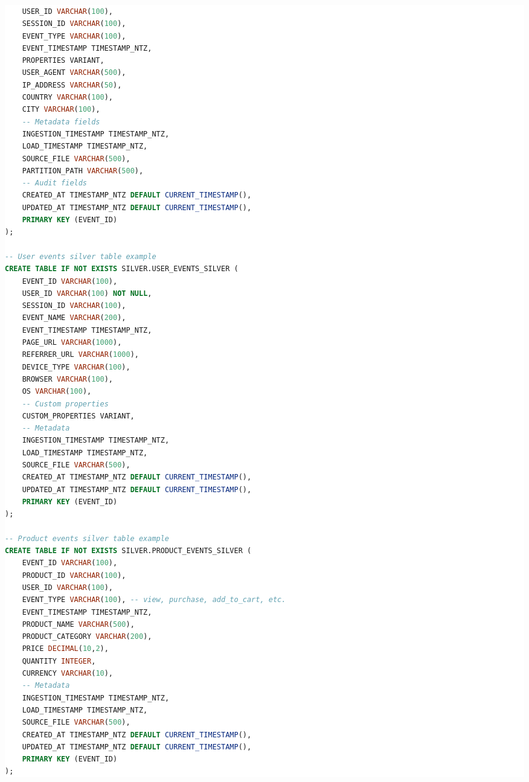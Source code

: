 ```sql
    USER_ID VARCHAR(100),
    SESSION_ID VARCHAR(100),
    EVENT_TYPE VARCHAR(100),
    EVENT_TIMESTAMP TIMESTAMP_NTZ,
    PROPERTIES VARIANT,
    USER_AGENT VARCHAR(500),
    IP_ADDRESS VARCHAR(50),
    COUNTRY VARCHAR(100),
    CITY VARCHAR(100),
    -- Metadata fields
    INGESTION_TIMESTAMP TIMESTAMP_NTZ,
    LOAD_TIMESTAMP TIMESTAMP_NTZ,
    SOURCE_FILE VARCHAR(500),
    PARTITION_PATH VARCHAR(500),
    -- Audit fields
    CREATED_AT TIMESTAMP_NTZ DEFAULT CURRENT_TIMESTAMP(),
    UPDATED_AT TIMESTAMP_NTZ DEFAULT CURRENT_TIMESTAMP(),
    PRIMARY KEY (EVENT_ID)
);

-- User events silver table example
CREATE TABLE IF NOT EXISTS SILVER.USER_EVENTS_SILVER (
    EVENT_ID VARCHAR(100),
    USER_ID VARCHAR(100) NOT NULL,
    SESSION_ID VARCHAR(100),
    EVENT_NAME VARCHAR(200),
    EVENT_TIMESTAMP TIMESTAMP_NTZ,
    PAGE_URL VARCHAR(1000),
    REFERRER_URL VARCHAR(1000),
    DEVICE_TYPE VARCHAR(100),
    BROWSER VARCHAR(100),
    OS VARCHAR(100),
    -- Custom properties
    CUSTOM_PROPERTIES VARIANT,
    -- Metadata
    INGESTION_TIMESTAMP TIMESTAMP_NTZ,
    LOAD_TIMESTAMP TIMESTAMP_NTZ,
    SOURCE_FILE VARCHAR(500),
    CREATED_AT TIMESTAMP_NTZ DEFAULT CURRENT_TIMESTAMP(),
    UPDATED_AT TIMESTAMP_NTZ DEFAULT CURRENT_TIMESTAMP(),
    PRIMARY KEY (EVENT_ID)
);

-- Product events silver table example
CREATE TABLE IF NOT EXISTS SILVER.PRODUCT_EVENTS_SILVER (
    EVENT_ID VARCHAR(100),
    PRODUCT_ID VARCHAR(100),
    USER_ID VARCHAR(100),
    EVENT_TYPE VARCHAR(100), -- view, purchase, add_to_cart, etc.
    EVENT_TIMESTAMP TIMESTAMP_NTZ,
    PRODUCT_NAME VARCHAR(500),
    PRODUCT_CATEGORY VARCHAR(200),
    PRICE DECIMAL(10,2),
    QUANTITY INTEGER,
    CURRENCY VARCHAR(10),
    -- Metadata
    INGESTION_TIMESTAMP TIMESTAMP_NTZ,
    LOAD_TIMESTAMP TIMESTAMP_NTZ,
    SOURCE_FILE VARCHAR(500),
    CREATED_AT TIMESTAMP_NTZ DEFAULT CURRENT_TIMESTAMP(),
    UPDATED_AT TIMESTAMP_NTZ DEFAULT CURRENT_TIMESTAMP(),
    PRIMARY KEY (EVENT_ID)
);
```